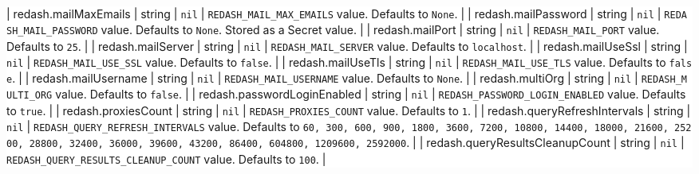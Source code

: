 | redash.mailMaxEmails                      | string | `nil`                                              | `REDASH_MAIL_MAX_EMAILS` value. Defaults to `None`.                                                                                                                                                                                                                                                                                                                                      |
| redash.mailPassword                       | string | `nil`                                              | `REDASH_MAIL_PASSWORD` value. Defaults to `None`. Stored as a Secret value.                                                                                                                                                                                                                                                                                                              |
| redash.mailPort                           | string | `nil`                                              | `REDASH_MAIL_PORT` value. Defaults to `25`.                                                                                                                                                                                                                                                                                                                                              |
| redash.mailServer                         | string | `nil`                                              | `REDASH_MAIL_SERVER` value. Defaults to `localhost`.                                                                                                                                                                                                                                                                                                                                     |
| redash.mailUseSsl                         | string | `nil`                                              | `REDASH_MAIL_USE_SSL` value. Defaults to `false`.                                                                                                                                                                                                                                                                                                                                        |
| redash.mailUseTls                         | string | `nil`                                              | `REDASH_MAIL_USE_TLS` value. Defaults to `false`.                                                                                                                                                                                                                                                                                                                                        |
| redash.mailUsername                       | string | `nil`                                              | `REDASH_MAIL_USERNAME` value. Defaults to `None`.                                                                                                                                                                                                                                                                                                                                        |
| redash.multiOrg                           | string | `nil`                                              | `REDASH_MULTI_ORG` value. Defaults to `false`.                                                                                                                                                                                                                                                                                                                                           |
| redash.passwordLoginEnabled               | string | `nil`                                              | `REDASH_PASSWORD_LOGIN_ENABLED` value. Defaults to `true`.                                                                                                                                                                                                                                                                                                                               |
| redash.proxiesCount                       | string | `nil`                                              | `REDASH_PROXIES_COUNT` value. Defaults to `1`.                                                                                                                                                                                                                                                                                                                                           |
| redash.queryRefreshIntervals              | string | `nil`                                              | `REDASH_QUERY_REFRESH_INTERVALS` value. Defaults to `60, 300, 600, 900, 1800, 3600, 7200, 10800, 14400, 18000, 21600, 25200, 28800, 32400, 36000, 39600, 43200, 86400, 604800, 1209600, 2592000`.                                                                                                                                                                                        |
| redash.queryResultsCleanupCount           | string | `nil`                                              | `REDASH_QUERY_RESULTS_CLEANUP_COUNT` value. Defaults to `100`.                                                                                                                                                                                                                                                                                                                           |